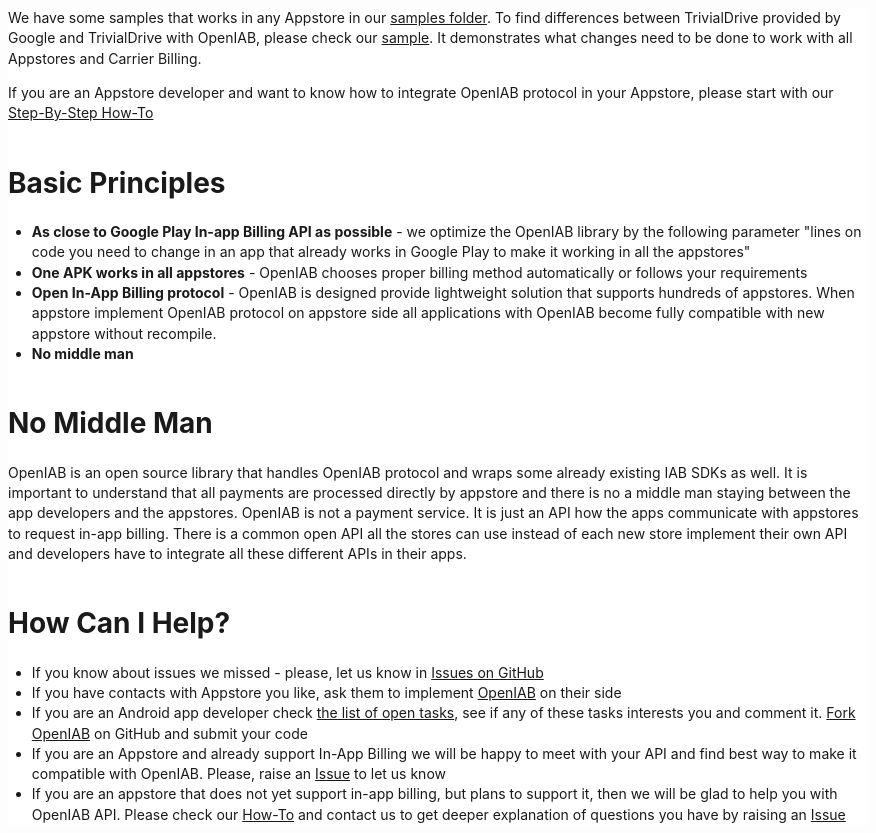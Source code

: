 We have some samples that works in any Appstore in our [samples folder](https://github.com/mobiroo/OpenIAB/tree/master/samples). To find differences between TrivialDrive provided by Google and TrivialDrive with OpenIAB, please check our [sample](https://github.com/mobiroo/OpenIAB/tree/master/samples/trivialdrive). It demonstrates what changes need to be done to work with all Appstores and Carrier Billing.

If you are an Appstore developer and want to know how to integrate OpenIAB protocol in your Appstore, please start with our [Step-By-Step How-To](https://github.com/mobiroo/OpenIAB/blob/master/specification/How-to_Implement_OpenIAB_in_Appstore.md)

Basic Principles
=====
* **As close to Google Play In-app Billing API as possible** - we optimize the OpenIAB library by the following parameter "lines on code you need to change in an app that already works in Google Play to make it working in all the appstores"
* **One APK works in all appstores** - OpenIAB chooses proper billing method automatically or follows your requirements
* **Open In-App Billing protocol** - OpenIAB is designed provide lightweight solution that supports hundreds of appstores. When appstore implement OpenIAB protocol on appstore side all applications with OpenIAB become fully compatible with new appstore without recompile.
* **No middle man**

No Middle Man
=====
OpenIAB is an open source library that handles OpenIAB protocol and wraps some already existing IAB SDKs as well.
It is important to understand that all payments are processed directly by appstore and there is no a middle man
staying between the app developers and the appstores.
OpenIAB is not a payment service. It is just an API how the apps communicate with appstores to request in-app billing.
There is a common open API all the stores can use instead of each new store implement their own API
and developers have to integrate all these different APIs in their apps.


How Can I Help?
=====

* If you know about issues we missed - please, let us know in <a href="https://github.com/mobiroo/OpenIAB/issues">Issues on GitHub</a>
* If you have contacts with Appstore you like, ask them to implement <a href="https://github.com/mobiroo/OpenIAB/blob/master/specification/How-to_Implement_OpenIAB_in_Appstore.md">OpenIAB</a> on their side
* If you are an Android app developer check <a href="https://github.com/mobiroo/OpenIAB/issues?state=open">the list of open tasks</a>, see if any of these tasks interests you and comment it. <a href="https://github.com/mobiroo/OpenIAB">Fork OpenIAB</a> on GitHub and submit your code</li>
* If you are an Appstore and already support In-App Billing we will be happy to meet with your API and find best way to make it compatible with OpenIAB. Please, raise an <a href="https://github.com/mobiroo/OpenIAB/issues?state=open">Issue</a> to let us know</li>
* If you are an appstore that does not yet support in-app billing, but plans to support it, then we will be glad to help you with OpenIAB API. Please check our <a href="https://github.com/mobiroo/OpenIAB/blob/master/specification/How-to_Implement_OpenIAB_in_Appstore.md">How-To</a> and contact us to get deeper explanation of questions you have by raising an <a href="https://github.com/mobiroo/OpenIAB/issues?state=open">Issue</a></li>
